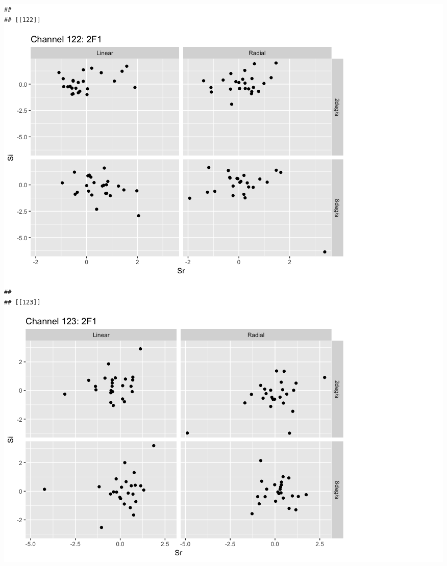    ## 
    ## [[122]]

![](2F1-plt001_files/figure-markdown_github-ascii_identifiers/plot-all-channels-122.png)

    ## 
    ## [[123]]

![](2F1-plt001_files/figure-markdown_github-ascii_identifiers/plot-all-channels-123.png)
